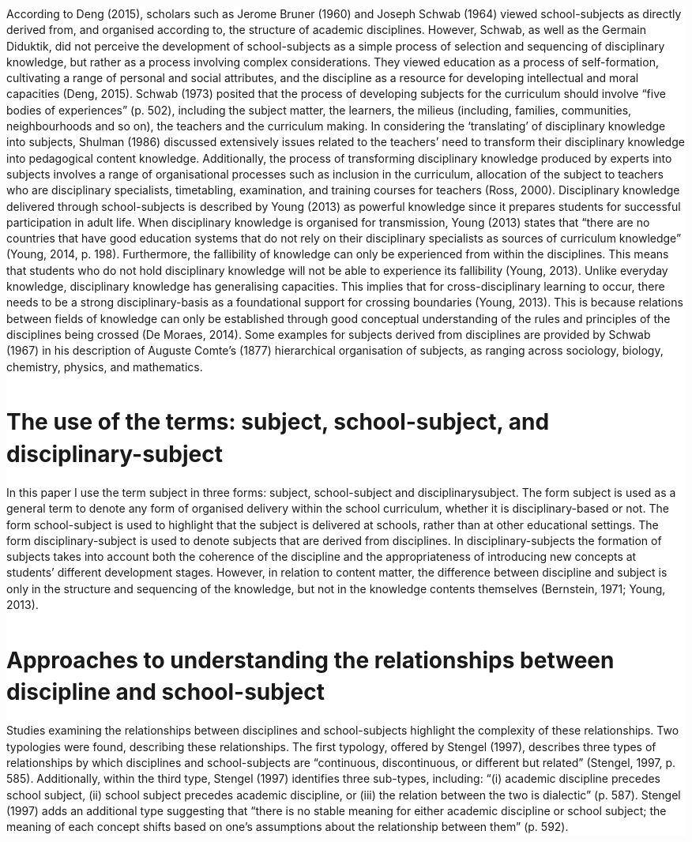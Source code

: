 According to Deng (2015), scholars such as Jerome Bruner (1960) and Joseph Schwab (1964) viewed school-subjects as directly derived from, and organised according to, the structure of academic disciplines. However, Schwab, as well as the Germain Diduktik, did not perceive the development of school-subjects as a simple process of selection and sequencing of disciplinary knowledge, but rather as a process involving complex considerations. They viewed education as a process of self-formation, cultivating a range of personal and social attributes, and the discipline as a resource for developing intellectual and moral capacities (Deng, 2015). Schwab (1973) posited that the process of developing subjects for the curriculum should involve “five bodies of experiences” (p. 502), including the subject matter, the learners, the milieus (including, families, communities, neighbourhoods and so on), the teachers and the curriculum making. In considering the ‘translating’ of disciplinary knowledge into subjects, Shulman (1986) discussed extensively issues related to the teachers’ need to transform their disciplinary knowledge into pedagogical content knowledge. Additionally, the process of transforming disciplinary knowledge produced by experts into subjects involves a range of organisational processes such as inclusion in the curriculum, allocation of the subject to teachers who are disciplinary specialists, timetabling, examination, and training courses for teachers (Ross, 2000). Disciplinary knowledge delivered through school-subjects is described by Young (2013) as powerful knowledge since it prepares students for successful participation in adult life. When disciplinary knowledge is organised for transmission, Young (2013) states that “there are no countries that have good education systems that do not rely on their disciplinary specialists as sources of curriculum knowledge” (Young, 2014, p. 198). Furthermore, the fallibility of knowledge can only be experienced from within the disciplines. This means that students who do not hold disciplinary knowledge will not be able to experience its fallibility (Young, 2013). Unlike everyday knowledge, disciplinary knowledge has generalising capacities. This implies that for cross-disciplinary learning to occur, there needs to be a strong disciplinary-basis as a foundational support for crossing boundaries (Young, 2013). This is because relations between fields of knowledge can only be established through good conceptual understanding of the rules and principles of the disciplines being crossed (De Moraes, 2014). Some examples for subjects derived from disciplines are provided by Schwab (1967) in his description of Auguste Comte’s (1877) hierarchical organisation of subjects, as ranging across sociology, biology, chemistry, physics, and mathematics.

# The use of the terms: subject, school-subject, and disciplinary-subject

In this paper I use the term subject in three forms: subject, school-subject and disciplinarysubject. The form subject is used as a general term to denote any form of organised delivery within the school curriculum, whether it is disciplinary-based or not. The form school-subject is used to highlight that the subject is delivered at schools, rather than at other educational settings. The form disciplinary-subject is used to denote subjects that are derived from disciplines. In disciplinary-subjects the formation of subjects takes into account both the coherence of the discipline and the appropriateness of introducing new concepts at students’ different development stages. However, in relation to content matter, the difference between discipline and subject is only in the structure and sequencing of the knowledge, but not in the knowledge contents themselves (Bernstein, 1971; Young, 2013).

# Approaches to understanding the relationships between discipline and school-subject

Studies examining the relationships between disciplines and school-subjects highlight the complexity of these relationships. Two typologies were found, describing these relationships. The first typology, offered by Stengel (1997), describes three types of relationships by which disciplines and school-subjects are “continuous, discontinuous, or different but related” (Stengel, 1997, p. 585). Additionally, within the third type, Stengel (1997) identifies three sub-types, including: “(i) academic discipline precedes school subject, (ii) school subject precedes academic discipline, or (iii) the relation between the two is dialectic” (p. 587). Stengel (1997) adds an additional type suggesting that “there is no stable meaning for either academic discipline or school subject; the meaning of each concept shifts based on one’s assumptions about the relationship between them” (p. 592).
